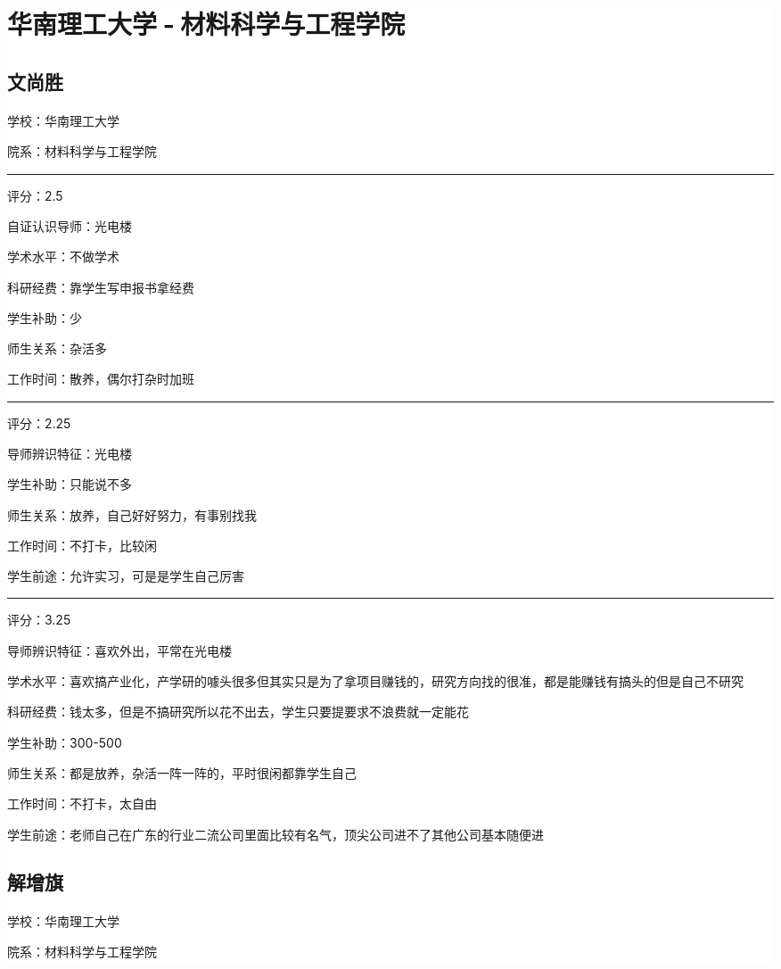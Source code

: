 # 华南理工大学 - 材料科学与工程学院

## 文尚胜

学校：华南理工大学

院系：材料科学与工程学院

* * *

评分：2.5

自证认识导师：光电楼

学术水平：不做学术

科研经费：靠学生写申报书拿经费

学生补助：少

师生关系：杂活多

工作时间：散养，偶尔打杂时加班

* * *

评分：2.25

导师辨识特征：光电楼

学生补助：只能说不多

师生关系：放养，自己好好努力，有事别找我

工作时间：不打卡，比较闲

学生前途：允许实习，可是是学生自己厉害

* * *

评分：3.25

导师辨识特征：喜欢外出，平常在光电楼

学术水平：喜欢搞产业化，产学研的噱头很多但其实只是为了拿项目赚钱的，研究方向找的很准，都是能赚钱有搞头的但是自己不研究

科研经费：钱太多，但是不搞研究所以花不出去，学生只要提要求不浪费就一定能花

学生补助：300-500

师生关系：都是放养，杂活一阵一阵的，平时很闲都靠学生自己

工作时间：不打卡，太自由

学生前途：老师自己在广东的行业二流公司里面比较有名气，顶尖公司进不了其他公司基本随便进

## 解增旗

学校：华南理工大学

院系：材料科学与工程学院
